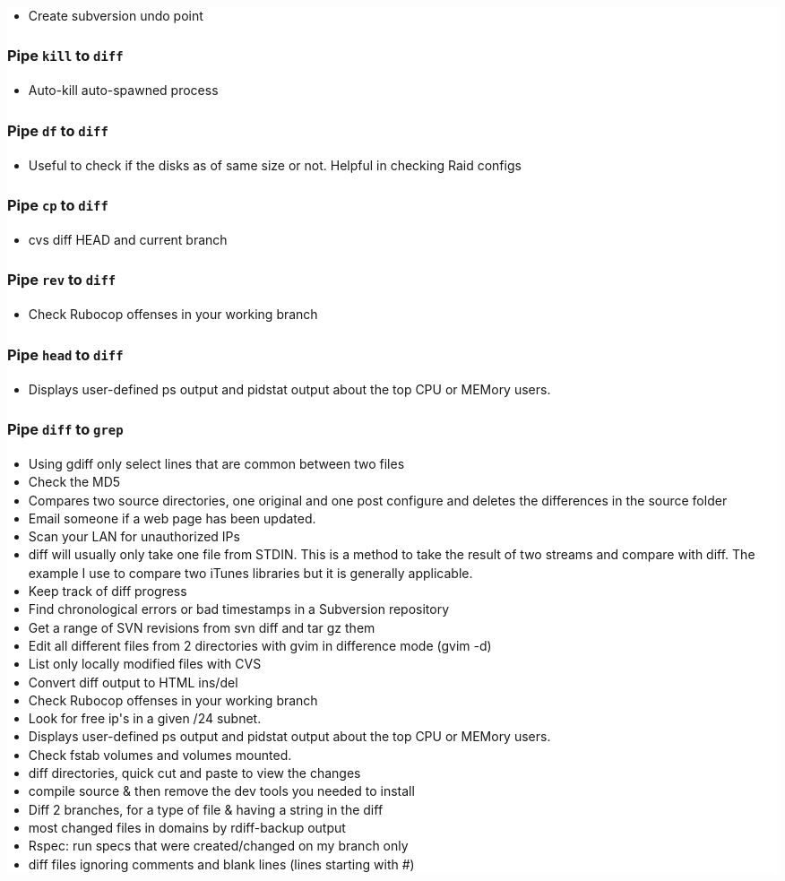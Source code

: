 - Create subversion undo point

            
### Pipe `kill` to `diff`

- Auto-kill auto-spawned process

            
### Pipe `df` to `diff`

- Useful to check if the disks as of same size or not. Helpful in checking Raid configs

            
### Pipe `cp` to `diff`

- cvs diff HEAD and current branch

            
### Pipe `rev` to `diff`

- Check Rubocop offenses in your working branch

            
### Pipe `head` to `diff`

- Displays user-defined ps output and pidstat output about the top CPU or MEMory users.

            


### Pipe `diff` to `grep`

- Using gdiff only select lines that are common between two files
- Check the MD5
- Compares two source directories, one original and one post configure and deletes the differences in the source folder
- Email someone if a web page has been updated.
- Scan your LAN for unauthorized IPs
- diff will usually only take one file from STDIN. This is a method to take the result of two streams and compare with diff. The example I use to compare two iTunes libraries but it is generally applicable.
- Keep track of diff progress
- Find chronological errors or bad timestamps in a Subversion repository
- Get a range of SVN revisions from svn diff and tar gz them
- Edit all different files from 2 directories with gvim in difference mode (gvim -d)
- List only locally modified files with CVS
- Convert diff output to HTML ins/del
- Check Rubocop offenses in your working branch
- Look for free ip's in a given /24 subnet.
- Displays user-defined ps output and pidstat output about the top CPU or MEMory users.
- Check fstab volumes and volumes mounted.
- diff directories, quick cut and paste to view the changes
- compile source & then remove the dev tools you needed to install
- Diff 2 branches, for a type of file & having a string in the diff
- most changed files in domains by rdiff-backup output
- Rspec: run specs that were created/changed on my branch only
- diff files ignoring comments and blank lines (lines starting with #)
